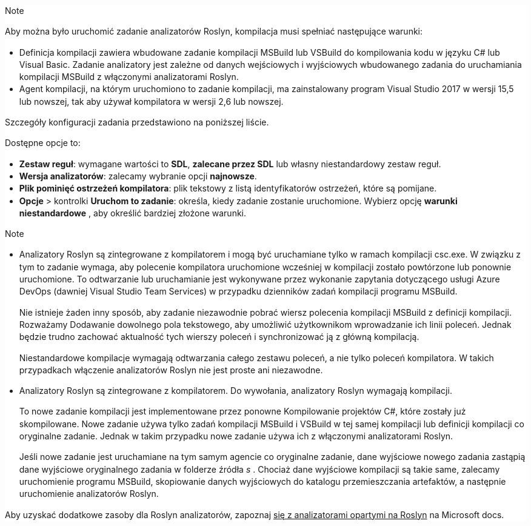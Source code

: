 > [!NOTE]
> Aby można było uruchomić zadanie analizatorów Roslyn, kompilacja musi spełniać następujące warunki:
>
> - Definicja kompilacji zawiera wbudowane zadanie kompilacji MSBuild lub VSBuild do kompilowania kodu w języku C# lub Visual Basic. Zadanie analizatory jest zależne od danych wejściowych i wyjściowych wbudowanego zadania do uruchamiania kompilacji MSBuild z włączonymi analizatorami Roslyn.
> - Agent kompilacji, na którym uruchomiono to zadanie kompilacji, ma zainstalowany program Visual Studio 2017 w wersji 15,5 lub nowszej, tak aby używał kompilatora w wersji 2,6 lub nowszej.

Szczegóły konfiguracji zadania przedstawiono na poniższej liście.

Dostępne opcje to:

- **Zestaw reguł**: wymagane wartości to **SDL**, **zalecane przez SDL** lub własny niestandardowy zestaw reguł.
- **Wersja analizatorów**: zalecamy wybranie opcji **najnowsze**.
- **Plik pominięć ostrzeżeń kompilatora**: plik tekstowy z listą identyfikatorów ostrzeżeń, które są pomijane.
- **Opcje**  >  kontrolki **Uruchom to zadanie**: określa, kiedy zadanie zostanie uruchomione. Wybierz opcję **warunki niestandardowe** , aby określić bardziej złożone warunki.

> [!NOTE]
>
> - Analizatory Roslyn są zintegrowane z kompilatorem i mogą być uruchamiane tylko w ramach kompilacji csc.exe. W związku z tym to zadanie wymaga, aby polecenie kompilatora uruchomione wcześniej w kompilacji zostało powtórzone lub ponownie uruchomione. To odtwarzanie lub uruchamianie jest wykonywane przez wykonanie zapytania dotyczącego usługi Azure DevOps (dawniej Visual Studio Team Services) w przypadku dzienników zadań kompilacji programu MSBuild.
>
>   Nie istnieje żaden inny sposób, aby zadanie niezawodnie pobrać wiersz polecenia kompilacji MSBuild z definicji kompilacji. Rozważamy Dodawanie dowolnego pola tekstowego, aby umożliwić użytkownikom wprowadzanie ich linii poleceń. Jednak będzie trudno zachować aktualność tych wierszy poleceń i synchronizować ją z główną kompilacją.
>
>   Niestandardowe kompilacje wymagają odtwarzania całego zestawu poleceń, a nie tylko poleceń kompilatora. W takich przypadkach włączenie analizatorów Roslyn nie jest proste ani niezawodne.
>
> - Analizatory Roslyn są zintegrowane z kompilatorem. Do wywołania, analizatory Roslyn wymagają kompilacji.
>
>   To nowe zadanie kompilacji jest implementowane przez ponowne Kompilowanie projektów C#, które zostały już skompilowane. Nowe zadanie używa tylko zadań kompilacji MSBuild i VSBuild w tej samej kompilacji lub definicji kompilacji co oryginalne zadanie. Jednak w takim przypadku nowe zadanie używa ich z włączonymi analizatorami Roslyn.
>
>   Jeśli nowe zadanie jest uruchamiane na tym samym agencie co oryginalne zadanie, dane wyjściowe nowego zadania zastąpią dane wyjściowe oryginalnego zadania w folderze źródła *s* . Chociaż dane wyjściowe kompilacji są takie same, zalecamy uruchomienie programu MSBuild, skopiowanie danych wyjściowych do katalogu przemieszczania artefaktów, a następnie uruchomienie analizatorów Roslyn.

Aby uzyskać dodatkowe zasoby dla Roslyn analizatorów, zapoznaj [się z analizatorami opartymi na Roslyn](/dotnet/standard/analyzers/api-analyzer) na Microsoft docs.
